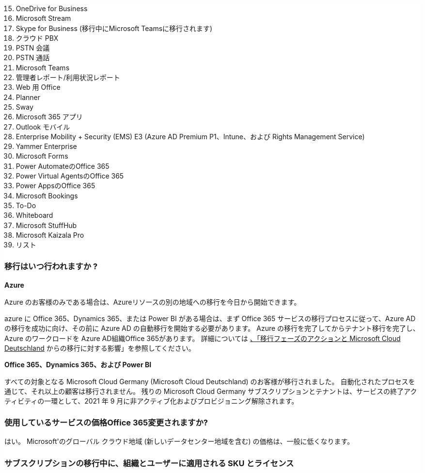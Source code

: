 15. OneDrive for Business
16. Microsoft Stream
17. Skype for Business (移行中にMicrosoft Teamsに移行されます)
18. クラウド PBX
19. PSTN 会議
20. PSTN 通話
21. Microsoft Teams
22. 管理者レポート/利用状況レポート
23. Web 用 Office
24. Planner
25. Sway
26. Microsoft 365 アプリ
27. Outlook モバイル
28. Enterprise Mobility + Security (EMS) E3 (Azure AD Premium P1、Intune、および Rights Management Service)
29. Yammer Enterprise
30. Microsoft Forms
31. Power AutomateのOffice 365
32. Power Virtual AgentsのOffice 365
33. Power AppsのOffice 365
34. Microsoft Bookings
35. To-Do
36. Whiteboard
37. Microsoft StuffHub
38. Microsoft Kaizala Pro
39. リスト

### <a name="when-will-migration-happen"></a>移行はいつ行われますか ?

**Azure**

Azure のお客様のみである場合は、Azure[](/azure/germany/germany-migration-main)リソースの別の地域への移行を今日から開始できます。 

azure に Office 365、Dynamics 365、または Power BI がある場合は、まず Office 365 サービスの移行プロセスに従って、Azure AD の移行を成功に向け、その前に Azure AD の自動移行を開始する必要があります。 Azure の移行を完了してからテナント移行を完了し、Azure のワークロードを Azure AD組織Office 365があります。 詳細については [、「移行フェーズのアクションと Microsoft Cloud Deutschland](ms-cloud-germany-transition-phases.md) からの移行に対する影響」を参照してください。

**Office 365、Dynamics 365、および Power BI**

すべての対象となる Microsoft Cloud Germany (Microsoft Cloud Deutschland) のお客様が移行されました。 自動化されたプロセスを通じて、それ以上の顧客は移行されません。 残りの Microsoft Cloud Germany サブスクリプションとテナントは、サービスの終了アクティビティの一環として、2021 年 9 月に非アクティブ化およびプロビジョニング解除されます。

### <a name="will-the-price-change-for-the-office-365-services-that-i-use"></a>使用しているサービスの価格Office 365変更されますか?

はい。 Microsoft&#39;のグローバル クラウド地域 (新しいデータセンター地域を含む) の価格は、一般に低くなります。

### <a name="during-the-subscription-migration-what-skus-and-licenses-will-be-applied-to-my-organization-and-users"></a>サブスクリプションの移行中に、組織とユーザーに適用される SKU とライセンス
